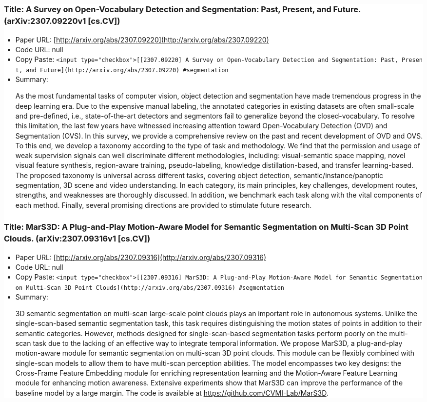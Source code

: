 ### Title: A Survey on Open-Vocabulary Detection and Segmentation: Past, Present, and Future. (arXiv:2307.09220v1 [cs.CV])
* Paper URL: [http://arxiv.org/abs/2307.09220](http://arxiv.org/abs/2307.09220)
* Code URL: null
* Copy Paste: `<input type="checkbox">[[2307.09220] A Survey on Open-Vocabulary Detection and Segmentation: Past, Present, and Future](http://arxiv.org/abs/2307.09220) #segmentation`
* Summary: <p>As the most fundamental tasks of computer vision, object detection and
segmentation have made tremendous progress in the deep learning era. Due to the
expensive manual labeling, the annotated categories in existing datasets are
often small-scale and pre-defined, i.e., state-of-the-art detectors and
segmentors fail to generalize beyond the closed-vocabulary. To resolve this
limitation, the last few years have witnessed increasing attention toward
Open-Vocabulary Detection (OVD) and Segmentation (OVS). In this survey, we
provide a comprehensive review on the past and recent development of OVD and
OVS. To this end, we develop a taxonomy according to the type of task and
methodology. We find that the permission and usage of weak supervision signals
can well discriminate different methodologies, including: visual-semantic space
mapping, novel visual feature synthesis, region-aware training,
pseudo-labeling, knowledge distillation-based, and transfer learning-based. The
proposed taxonomy is universal across different tasks, covering object
detection, semantic/instance/panoptic segmentation, 3D scene and video
understanding. In each category, its main principles, key challenges,
development routes, strengths, and weaknesses are thoroughly discussed. In
addition, we benchmark each task along with the vital components of each
method. Finally, several promising directions are provided to stimulate future
research.
</p>

### Title: MarS3D: A Plug-and-Play Motion-Aware Model for Semantic Segmentation on Multi-Scan 3D Point Clouds. (arXiv:2307.09316v1 [cs.CV])
* Paper URL: [http://arxiv.org/abs/2307.09316](http://arxiv.org/abs/2307.09316)
* Code URL: null
* Copy Paste: `<input type="checkbox">[[2307.09316] MarS3D: A Plug-and-Play Motion-Aware Model for Semantic Segmentation on Multi-Scan 3D Point Clouds](http://arxiv.org/abs/2307.09316) #segmentation`
* Summary: <p>3D semantic segmentation on multi-scan large-scale point clouds plays an
important role in autonomous systems. Unlike the single-scan-based semantic
segmentation task, this task requires distinguishing the motion states of
points in addition to their semantic categories. However, methods designed for
single-scan-based segmentation tasks perform poorly on the multi-scan task due
to the lacking of an effective way to integrate temporal information. We
propose MarS3D, a plug-and-play motion-aware module for semantic segmentation
on multi-scan 3D point clouds. This module can be flexibly combined with
single-scan models to allow them to have multi-scan perception abilities. The
model encompasses two key designs: the Cross-Frame Feature Embedding module for
enriching representation learning and the Motion-Aware Feature Learning module
for enhancing motion awareness. Extensive experiments show that MarS3D can
improve the performance of the baseline model by a large margin. The code is
available at https://github.com/CVMI-Lab/MarS3D.
</p>
